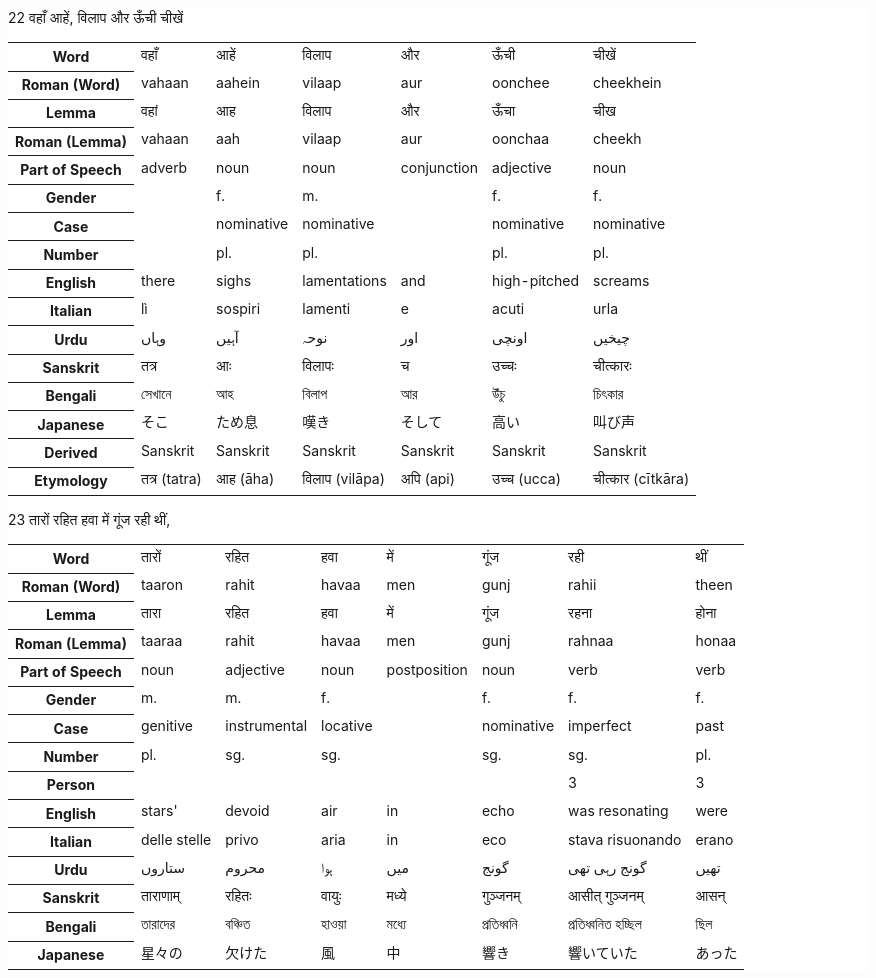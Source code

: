 22 वहाँ आहें, विलाप और ऊँची चीखें

<table>
<tr><th>Word</th><td>वहाँ</td><td>आहें</td><td>विलाप</td><td>और</td><td>ऊँची</td><td>चीखें</td></tr>
<tr><th>Roman (Word)</th><td>vahaan</td><td>aahein</td><td>vilaap</td><td>aur</td><td>oonchee</td><td>cheekhein</td></tr>
<tr><th>Lemma</th><td>वहां</td><td>आह</td><td>विलाप</td><td>और</td><td>ऊँचा</td><td>चीख</td></tr>
<tr><th>Roman (Lemma)</th><td>vahaan</td><td>aah</td><td>vilaap</td><td>aur</td><td>oonchaa</td><td>cheekh</td></tr>
<tr><th>Part of Speech</th><td>adverb</td><td>noun</td><td>noun</td><td>conjunction</td><td>adjective</td><td>noun</td></tr>
<tr><th>Gender</th><td></td><td>f.</td><td>m.</td><td></td><td>f.</td><td>f.</td></tr>
<tr><th>Case</th><td></td><td>nominative</td><td>nominative</td><td></td><td>nominative</td><td>nominative</td></tr>
<tr><th>Number</th><td></td><td>pl.</td><td>pl.</td><td></td><td>pl.</td><td>pl.</td></tr>
<tr><th>English</th><td>there</td><td>sighs</td><td>lamentations</td><td>and</td><td>high-pitched</td><td>screams</td></tr>
<tr><th>Italian</th><td>lì</td><td>sospiri</td><td>lamenti</td><td>e</td><td>acuti</td><td>urla</td></tr>
<tr><th>Urdu</th><td>وہاں</td><td>آہیں</td><td>نوحہ</td><td>اور</td><td>اونچی</td><td>چیخیں</td></tr>
<tr><th>Sanskrit</th><td>तत्र</td><td>आः</td><td>विलापः</td><td>च</td><td>उच्चः</td><td>चीत्कारः</td></tr>
<tr><th>Bengali</th><td>সেখানে</td><td>আহ</td><td>বিলাপ</td><td>আর</td><td>উঁচু</td><td>চিৎকার</td></tr>
<tr><th>Japanese</th><td>そこ</td><td>ため息</td><td>嘆き</td><td>そして</td><td>高い</td><td>叫び声</td></tr>
<tr><th>Derived</th><td>Sanskrit</td><td>Sanskrit</td><td>Sanskrit</td><td>Sanskrit</td><td>Sanskrit</td><td>Sanskrit</td></tr>
<tr><th>Etymology</th><td>तत्र (tatra)</td><td>आह (āha)</td><td>विलाप (vilāpa)</td><td>अपि (api)</td><td>उच्च (ucсa)</td><td>चीत्कार (cītkāra)</td></tr>
</table>

23 तारों रहित हवा में गूंज रही थीं,

<table>
<tr><th>Word</th><td>तारों</td><td>रहित</td><td>हवा</td><td>में</td><td>गूंज</td><td>रही</td><td>थीं</td></tr>
<tr><th>Roman (Word)</th><td>taaron</td><td>rahit</td><td>havaa</td><td>men</td><td>gunj</td><td>rahii</td><td>theen</td></tr>
<tr><th>Lemma</th><td>तारा</td><td>रहित</td><td>हवा</td><td>में</td><td>गूंज</td><td>रहना</td><td>होना</td></tr>
<tr><th>Roman (Lemma)</th><td>taaraa</td><td>rahit</td><td>havaa</td><td>men</td><td>gunj</td><td>rahnaa</td><td>honaa</td></tr>
<tr><th>Part of Speech</th><td>noun</td><td>adjective</td><td>noun</td><td>postposition</td><td>noun</td><td>verb</td><td>verb</td></tr>
<tr><th>Gender</th><td>m.</td><td>m.</td><td>f.</td><td></td><td>f.</td><td>f.</td><td>f.</td></tr>
<tr><th>Case</th><td>genitive</td><td>instrumental</td><td>locative</td><td></td><td>nominative</td><td>imperfect</td><td>past</td></tr>
<tr><th>Number</th><td>pl.</td><td>sg.</td><td>sg.</td><td></td><td>sg.</td><td>sg.</td><td>pl.</td></tr>
<tr><th>Person</th><td></td><td></td><td></td><td></td><td></td><td>3</td><td>3</td></tr>
<tr><th>English</th><td>stars'</td><td>devoid</td><td>air</td><td>in</td><td>echo</td><td>was resonating</td><td>were</td></tr>
<tr><th>Italian</th><td>delle stelle</td><td>privo</td><td>aria</td><td>in</td><td>eco</td><td>stava risuonando</td><td>erano</td></tr>
<tr><th>Urdu</th><td>ستاروں</td><td>محروم</td><td>ہوا</td><td>میں</td><td>گونج</td><td>گونج رہی تھی</td><td>تھیں</td></tr>
<tr><th>Sanskrit</th><td>ताराणाम्</td><td>रहितः</td><td>वायुः</td><td>मध्ये</td><td>गुञ्जनम्</td><td>आसीत् गुञ्जनम्</td><td>आसन्</td></tr>
<tr><th>Bengali</th><td>তারাদের</td><td>বঞ্চিত</td><td>হাওয়া</td><td>মধ্যে</td><td>প্রতিধ্বনি</td><td>প্রতিধ্বনিত হচ্ছিল</td><td>ছিল</td></tr>
<tr><th>Japanese</th><td>星々の</td><td>欠けた</td><td>風</td><td>中</td><td>響き</td><td>響いていた</td><td>あった</td></tr>
